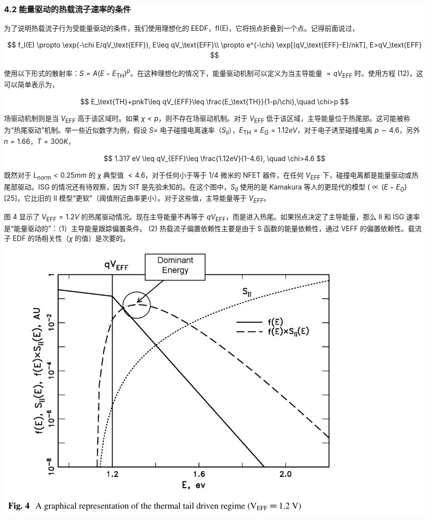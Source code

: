 ### 4.2 能量驱动的热载流子速率的条件

为了说明热载流子行为受能量驱动的条件，我们使用理想化的 EEDF，fI(E)，它将拐点折叠到一个点。记得前面说过，

$$
f_I(E) \propto \exp(-\chi E/qV_\text{EFF}), E\leq qV_\text{EFF}\\
\propto e^{-\chi} \exp[(qV_\text{EFF}-E)/nkT], E>qV_\text{EFF}
$$

使用以下形式的散射率：$S=A(E-E_\text{TH})^p$。在这种理想化的情况下，能量驱动机制可以定义为当主导能量 $=qV_\text{EFF}$ 时。使用方程 (12)，这可以简单表示为，

$$
E_\text{TH}+pnkT\leq qV_{EFF}\leq \frac{E_\text{TH}}{1-p/\chi},\quad \chi>p
$$

场驱动机制则是当 $V_\text{EFF}$ 高于该区域时。如果 $\chi < p$，则不存在场驱动机制。对于 $V_\text{EFF}$ 低于该区域，主导能量位于热尾部。这可能被称为“热尾驱动”机制。举一些近似数字为例，假设 $S=$ 电子碰撞电离速率（$S_{ii}$），$E_\text{TH}=E_G=1.12eV$，对于电子诱至碰撞电离 $p\sim 4.6$，另外 $n=1.66$，$T=300K$，

$$
1.317 eV \leq qV_{EFF}\leq \frac{1.12eV}{1-4.6}, \quad \chi>4.6
$$

既然对于 $L_\text{norm}<0.25mm$ 的 $\chi$ 典型值 $<4.6$，对于任何小于等于 1/4 微米的 NFET 器件，在任何 $V_\text{EFF}$ 下，碰撞电离都是能量驱动或热尾部驱动。ISG 的情况还有待观察，因为 SIT 是先验未知的。在这个图中，$S_{II}$ 使用的是 Kamakura 等人的更现代的模型 ($\propto (E-E_G$) [25]，它比旧的 II 模型“更软”（阈值附近曲率更小）。对于这些值，主导能量等于 $V_{EFF}$。

图 4 显示了 $V_\text{EFF}=1.2V$ 的热尾驱动情况。现在主导能量不再等于 $qV_\text{EFF}$，而是进入热尾。如果拐点决定了主导能量，那么 II 和 ISG 速率是“能量驱动的”：（1）主导能量跟踪偏置条件。 (2) 热载流子偏置依赖性主要是由于 S 函数的能量依赖性，通过 VEFF 的偏置依赖性。载流子 EDF 的场相关性（$\chi$ 的值）是次要的。

![](images/1.2/4.jpg)
